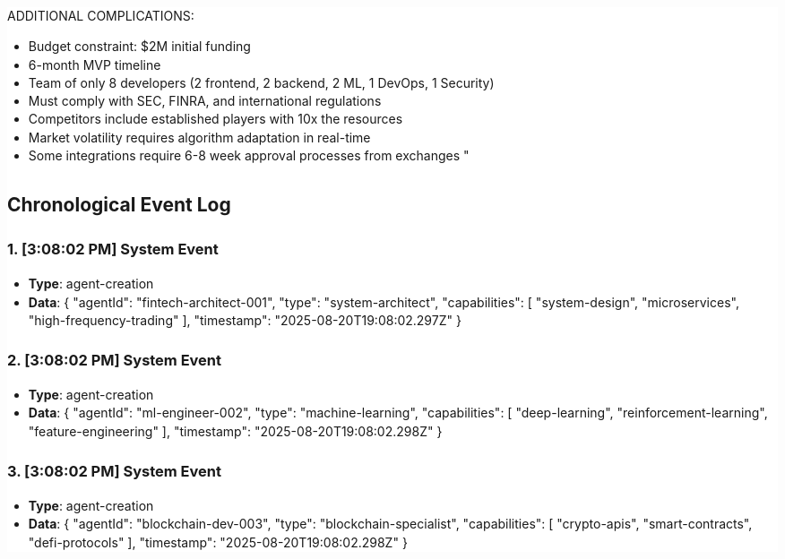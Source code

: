 ADDITIONAL COMPLICATIONS:
- Budget constraint: $2M initial funding
- 6-month MVP timeline
- Team of only 8 developers (2 frontend, 2 backend, 2 ML, 1 DevOps, 1 Security)
- Must comply with SEC, FINRA, and international regulations
- Competitors include established players with 10x the resources
- Market volatility requires algorithm adaptation in real-time
- Some integrations require 6-8 week approval processes from exchanges
"

## Chronological Event Log

### 1. [3:08:02 PM] System Event
- **Type**: agent-creation
- **Data**: {
  "agentId": "fintech-architect-001",
  "type": "system-architect",
  "capabilities": [
    "system-design",
    "microservices",
    "high-frequency-trading"
  ],
  "timestamp": "2025-08-20T19:08:02.297Z"
}

### 2. [3:08:02 PM] System Event
- **Type**: agent-creation
- **Data**: {
  "agentId": "ml-engineer-002",
  "type": "machine-learning",
  "capabilities": [
    "deep-learning",
    "reinforcement-learning",
    "feature-engineering"
  ],
  "timestamp": "2025-08-20T19:08:02.298Z"
}

### 3. [3:08:02 PM] System Event
- **Type**: agent-creation
- **Data**: {
  "agentId": "blockchain-dev-003",
  "type": "blockchain-specialist",
  "capabilities": [
    "crypto-apis",
    "smart-contracts",
    "defi-protocols"
  ],
  "timestamp": "2025-08-20T19:08:02.298Z"
}
